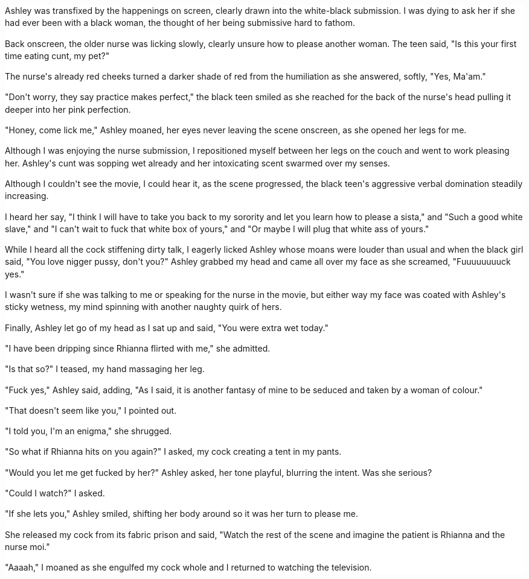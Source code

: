 Ashley was transfixed by the happenings on screen, clearly drawn into the white-black submission. I was dying to ask her if she had ever been with a black woman, the thought of her being submissive hard to fathom. 

Back onscreen, the older nurse was licking slowly, clearly unsure how to please another woman. The teen said, "Is this your first time eating cunt, my pet?" 

The nurse's already red cheeks turned a darker shade of red from the humiliation as she answered, softly, "Yes, Ma'am." 

"Don't worry, they say practice makes perfect," the black teen smiled as she reached for the back of the nurse's head pulling it deeper into her pink perfection. 

"Honey, come lick me," Ashley moaned, her eyes never leaving the scene onscreen, as she opened her legs for me. 

Although I was enjoying the nurse submission, I repositioned myself between her legs on the couch and went to work pleasing her. Ashley's cunt was sopping wet already and her intoxicating scent swarmed over my senses. 

Although I couldn't see the movie, I could hear it, as the scene progressed, the black teen's aggressive verbal domination steadily increasing. 

I heard her say, "I think I will have to take you back to my sorority and let you learn how to please a sista," and "Such a good white slave," and "I can't wait to fuck that white box of yours," and "Or maybe I will plug that white ass of yours." 

While I heard all the cock stiffening dirty talk, I eagerly licked Ashley whose moans were louder than usual and when the black girl said, "You love nigger pussy, don't you?" Ashley grabbed my head and came all over my face as she screamed, "Fuuuuuuuuck yes." 

I wasn't sure if she was talking to me or speaking for the nurse in the movie, but either way my face was coated with Ashley's sticky wetness, my mind spinning with another naughty quirk of hers. 

Finally, Ashley let go of my head as I sat up and said, "You were extra wet today." 

"I have been dripping since Rhianna flirted with me," she admitted. 

"Is that so?" I teased, my hand massaging her leg. 

"Fuck yes," Ashley said, adding, "As I said, it is another fantasy of mine to be seduced and taken by a woman of colour." 

"That doesn't seem like you," I pointed out. 

"I told you, I'm an enigma," she shrugged. 

"So what if Rhianna hits on you again?" I asked, my cock creating a tent in my pants. 

"Would you let me get fucked by her?" Ashley asked, her tone playful, blurring the intent. Was she serious? 

"Could I watch?" I asked. 

"If she lets you," Ashley smiled, shifting her body around so it was her turn to please me. 

She released my cock from its fabric prison and said, "Watch the rest of the scene and imagine the patient is Rhianna and the nurse moi." 

"Aaaah," I moaned as she engulfed my cock whole and I returned to watching the television. 
